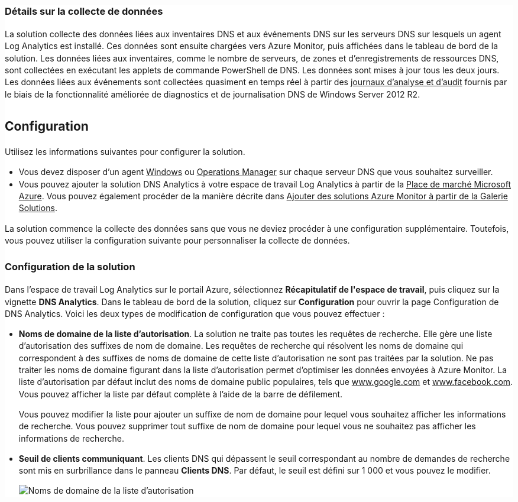 ### <a name="data-collection-details"></a>Détails sur la collecte de données

La solution collecte des données liées aux inventaires DNS et aux événements DNS sur les serveurs DNS sur lesquels un agent Log Analytics est installé. Ces données sont ensuite chargées vers Azure Monitor, puis affichées dans le tableau de bord de la solution. Les données liées aux inventaires, comme le nombre de serveurs, de zones et d’enregistrements de ressources DNS, sont collectées en exécutant les applets de commande PowerShell de DNS. Les données sont mises à jour tous les deux jours. Les données liées aux événements sont collectées quasiment en temps réel à partir des [journaux d’analyse et d’audit](/previous-versions/windows/it-pro/windows-server-2012-R2-and-2012/dn800669(v=ws.11)#enhanc) fournis par le biais de la fonctionnalité améliorée de diagnostics et de journalisation DNS de Windows Server 2012 R2.

## <a name="configuration"></a>Configuration

Utilisez les informations suivantes pour configurer la solution.

- Vous devez disposer d’un agent [Windows](../agents/agent-windows.md) ou [Operations Manager](../agents/om-agents.md) sur chaque serveur DNS que vous souhaitez surveiller.
- Vous pouvez ajouter la solution DNS Analytics à votre espace de travail Log Analytics à partir de la [Place de marché Microsoft Azure](https://aka.ms/dnsanalyticsazuremarketplace). Vous pouvez également procéder de la manière décrite dans [Ajouter des solutions Azure Monitor à partir de la Galerie Solutions](solutions.md).

La solution commence la collecte des données sans que vous ne deviez procéder à une configuration supplémentaire. Toutefois, vous pouvez utiliser la configuration suivante pour personnaliser la collecte de données.

### <a name="configure-the-solution"></a>Configuration de la solution

Dans l’espace de travail Log Analytics sur le portail Azure, sélectionnez **Récapitulatif de l'espace de travail**, puis cliquez sur la vignette **DNS Analytics**. Dans le tableau de bord de la solution, cliquez sur **Configuration** pour ouvrir la page Configuration de DNS Analytics. Voici les deux types de modification de configuration que vous pouvez effectuer :

- **Noms de domaine de la liste d’autorisation**. La solution ne traite pas toutes les requêtes de recherche. Elle gère une liste d’autorisation des suffixes de nom de domaine. Les requêtes de recherche qui résolvent les noms de domaine qui correspondent à des suffixes de noms de domaine de cette liste d’autorisation ne sont pas traitées par la solution. Ne pas traiter les noms de domaine figurant dans la liste d’autorisation permet d’optimiser les données envoyées à Azure Monitor. La liste d’autorisation par défaut inclut des noms de domaine public populaires, tels que www.google.com et www.facebook.com. Vous pouvez afficher la liste par défaut complète à l’aide de la barre de défilement.

  Vous pouvez modifier la liste pour ajouter un suffixe de nom de domaine pour lequel vous souhaitez afficher les informations de recherche. Vous pouvez supprimer tout suffixe de nom de domaine pour lequel vous ne souhaitez pas afficher les informations de recherche.

- **Seuil de clients communiquant**. Les clients DNS qui dépassent le seuil correspondant au nombre de demandes de recherche sont mis en surbrillance dans le panneau **Clients DNS**. Par défaut, le seuil est défini sur 1 000 et vous pouvez le modifier.

    ![Noms de domaine de la liste d’autorisation](./media/dns-analytics/dns-config.png)
